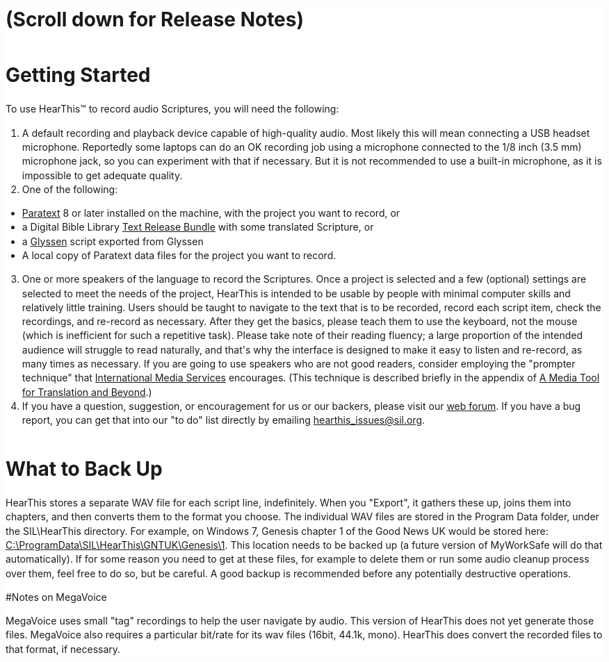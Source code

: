 ﻿# (Scroll down for Release Notes)

# Getting Started
To use HearThis™ to record audio Scriptures, you will need the following:

1. A default recording and playback device capable of high-quality audio. Most likely this will mean connecting a USB headset microphone. Reportedly some laptops can do an OK recording job using a microphone connected to the 1/8 inch (3.5 mm) microphone jack, so you can experiment with that if necessary. But it is not recommended to use a built-in microphone, as it is impossible to get adequate quality.
2. One of the following:
  - [Paratext](https://paratext.org/) 8 or later installed on the machine, with the project you want to record, or
  - a Digital Bible Library [Text Release Bundle](https://app.thedigitalbiblelibrary.org/static/docs/entryref/text/index.html) with some translated Scripture, or
  - a [Glyssen](https://software.sil.org/glyssen/) script exported from Glyssen
  - A local copy of Paratext data files for the project you want to record.
3. One or more speakers of the language to record the Scriptures. Once a project is selected and a few (optional) settings are selected to meet the needs of the project, HearThis is intended to be usable by people with minimal computer skills and relatively little training. Users should be taught to navigate to the text that is to be recorded, record each script item, check the recordings, and re-record as necessary. After they get the basics, please teach them to use the keyboard, not the mouse (which is inefficient for such a repetitive task). Please take note of their reading fluency; a large proportion of the intended audience will struggle to read naturally, and that's why the interface is designed to make it easy to listen and re-record, as many times as necessary. If you are going to use speakers who are not good readers, consider employing the "prompter technique" that [International Media Services](https://www.internationalmediaservices.org/) encourages. (This technique is described briefly in the appendix of [A Media Tool for Translation and Beyond](https://scripture-engagement.org/wp-content/uploads/2020/09/Doll-M-Limmer-J-2011-Media-Tool-for-Translation-and-Beyond.pdf).)
4. If you have a question, suggestion, or encouragement for us or our backers, please visit our [web forum](https://community.scripture.software.sil.org/c/hearthis). If you have a bug report, you can get that into our "to do" list directly by emailing <hearthis_issues@sil.org>.

# What to Back Up
HearThis stores a separate WAV file for each script line, indefinitely.
When you "Export", it gathers these up, joins them into chapters, and then
converts them to the format you choose.   The individual WAV files are
stored in the Program Data folder, under the SIL\HearThis directory.  For
example, on Windows 7, Genesis chapter 1 of the Good News UK would be stored
here: <a href="file:///C:/ProgramData/SIL/HearThis/GNTUK/Genesis/1">
C:\ProgramData\SIL\HearThis\GNTUK\Genesis\1</a>. This location needs to be
backed up (a future version of MyWorkSafe will do that automatically). If for
some reason you need to get at these files, for example to delete them or run
some audio cleanup process over them, feel free to do so, but be careful. A
good backup is recommended before any potentially destructive operations.

#Notes on MegaVoice

MegaVoice uses small "tag" recordings to help the user navigate by audio.
This version of HearThis does not yet generate those files.  MegaVoice also
requires a particular bit/rate for its wav files (16bit, 44.1k, mono). HearThis does convert
the recorded files to that format, if necessary.
